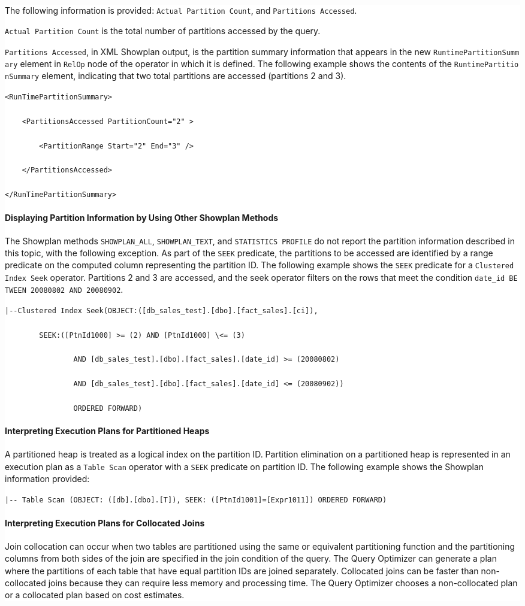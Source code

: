 The following information is provided: `Actual Partition Count`, and `Partitions Accessed`. 

`Actual Partition Count` is the total number of partitions accessed by the query.

`Partitions Accessed`, in XML Showplan output, is the partition summary information that appears in the new `RuntimePartitionSummary` element in `RelOp` node of the operator in which it is defined. The following example shows the contents of the `RuntimePartitionSummary` element, indicating that two total partitions are accessed (partitions 2 and 3).
```
<RunTimePartitionSummary>

    <PartitionsAccessed PartitionCount="2" >

        <PartitionRange Start="2" End="3" />

    </PartitionsAccessed>

</RunTimePartitionSummary>
```

#### Displaying Partition Information by Using Other Showplan Methods

The Showplan methods `SHOWPLAN_ALL`, `SHOWPLAN_TEXT`, and `STATISTICS PROFILE` do not report the partition information described in this topic, with the following exception. As part of the `SEEK` predicate, the partitions to be accessed are identified by a range predicate on the computed column representing the partition ID. The following example shows the `SEEK` predicate for a `Clustered Index Seek` operator. Partitions 2 and 3 are accessed, and the seek operator filters on the rows that meet the condition `date_id BETWEEN 20080802 AND 20080902`.
```
|--Clustered Index Seek(OBJECT:([db_sales_test].[dbo].[fact_sales].[ci]), 

        SEEK:([PtnId1000] >= (2) AND [PtnId1000] \<= (3) 

                AND [db_sales_test].[dbo].[fact_sales].[date_id] >= (20080802) 

                AND [db_sales_test].[dbo].[fact_sales].[date_id] <= (20080902)) 

                ORDERED FORWARD)
```

#### Interpreting Execution Plans for Partitioned Heaps

A partitioned heap is treated as a logical index on the partition ID. Partition elimination on a partitioned heap is represented in an execution plan as a `Table Scan` operator with a `SEEK` predicate on partition ID. The following example shows the Showplan information provided:
```
|-- Table Scan (OBJECT: ([db].[dbo].[T]), SEEK: ([PtnId1001]=[Expr1011]) ORDERED FORWARD)
```

#### Interpreting Execution Plans for Collocated Joins

Join collocation can occur when two tables are partitioned using the same or equivalent partitioning function and the partitioning columns from both sides of the join are specified in the join condition of the query. The Query Optimizer can generate a plan where the partitions of each table that have equal partition IDs are joined separately. Collocated joins can be faster than non-collocated joins because they can require less memory and processing time. The Query Optimizer chooses a non-collocated plan or a collocated plan based on cost estimates.
